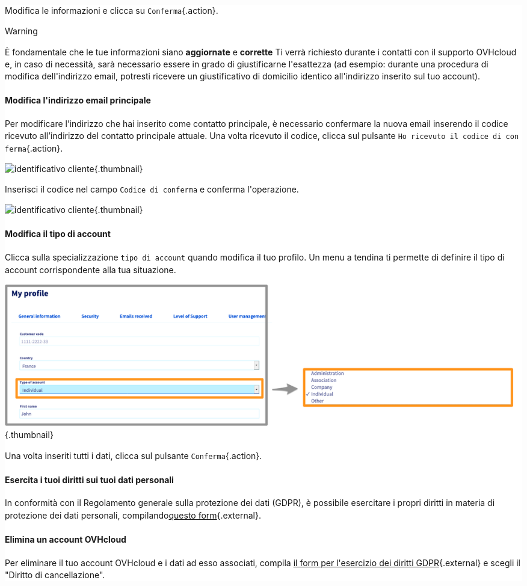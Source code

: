 Modifica le informazioni e clicca su `Conferma`{.action}.

> [!warning]
>
> È fondamentale che le tue informazioni siano **aggiornate** e **corrette** Ti verrà richiesto durante i contatti con il supporto OVHcloud e, in caso di necessità, sarà necessario essere in grado di giustificarne l'esattezza (ad esempio: durante una procedura di modifica dell'indirizzo email, potresti ricevere un giustificativo di domicilio identico all'indirizzo inserito sul tuo account).
>

#### Modifica l'indirizzo email principale

Per modificare l’indirizzo che hai inserito come contatto principale, è necessario confermare la nuova email inserendo il codice ricevuto all’indirizzo del contatto principale attuale. Una volta ricevuto il codice, clicca sul pulsante `Ho ricevuto il codice di conferma`{.action}.

![identificativo cliente](images/nichandle07.png){.thumbnail}

Inserisci il codice nel campo `Codice di conferma` e conferma l'operazione.

![identificativo cliente](images/nichandle08.png){.thumbnail}

#### Modifica il tipo di account

Clicca sulla specializzazione `tipo di account` quando modifica il tuo profilo. Un menu a tendina ti permette di definire il tipo di account corrispondente alla tua situazione.

![identificativo cliente](images/nichandle09.png){.thumbnail}

Una volta inseriti tutti i dati, clicca sul pulsante `Conferma`{.action}.

#### Esercita i tuoi diritti sui tuoi dati personali

In conformità con il Regolamento generale sulla protezione dei dati (GDPR), è possibile esercitare i propri diritti in materia di protezione dei dati personali, compilando[questo form](https://www.ovh.it/protezione-dati-personali/esercita-i-tuoi-diritti){.external}.

#### Elimina un account OVHcloud

Per eliminare il tuo account OVHcloud e i dati ad esso associati, compila [il form per l'esercizio dei diritti GDPR](https://www.ovh.it/protezione-dati-personali/esercita-i-tuoi-diritti){.external} e scegli il "Diritto di cancellazione".

